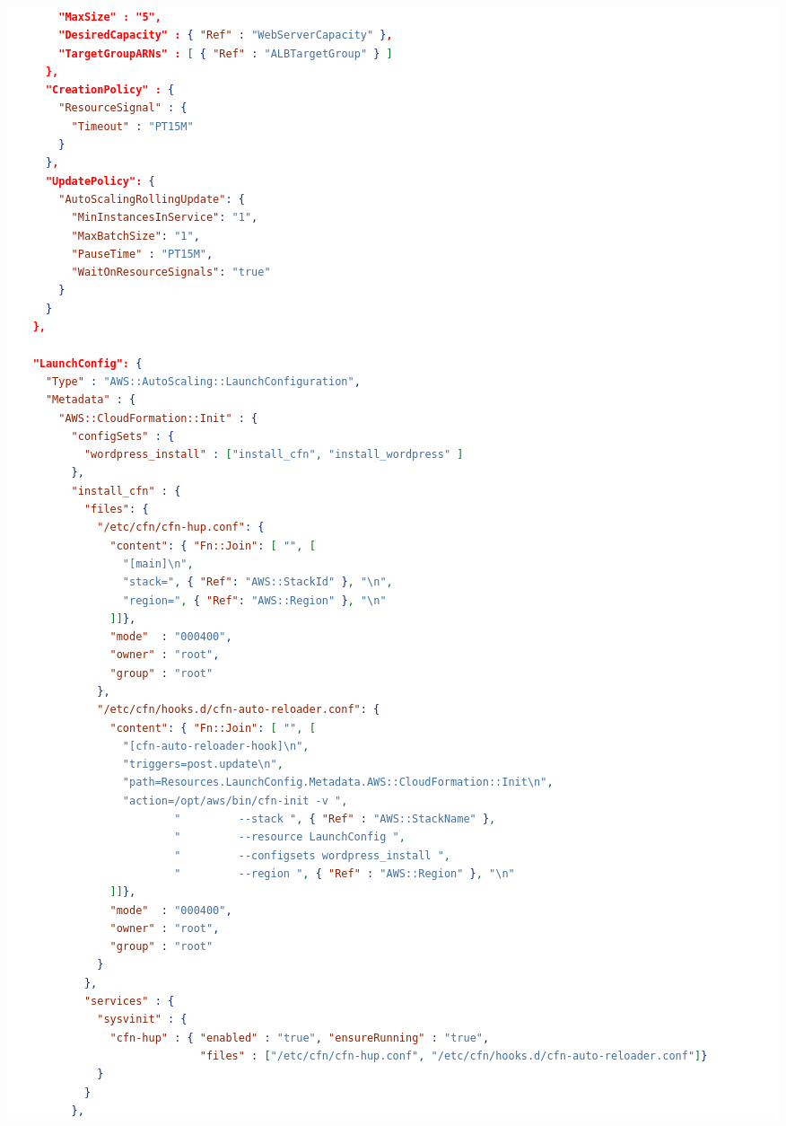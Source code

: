 ```json
        "MaxSize" : "5",
        "DesiredCapacity" : { "Ref" : "WebServerCapacity" },
        "TargetGroupARNs" : [ { "Ref" : "ALBTargetGroup" } ]
      },
      "CreationPolicy" : {
        "ResourceSignal" : {
          "Timeout" : "PT15M"
        }
      },
      "UpdatePolicy": {
        "AutoScalingRollingUpdate": {
          "MinInstancesInService": "1",
          "MaxBatchSize": "1",
          "PauseTime" : "PT15M",
          "WaitOnResourceSignals": "true"
        }
      }
    },

    "LaunchConfig": {
      "Type" : "AWS::AutoScaling::LaunchConfiguration",
      "Metadata" : {
        "AWS::CloudFormation::Init" : {
          "configSets" : {
            "wordpress_install" : ["install_cfn", "install_wordpress" ]
          },
          "install_cfn" : {
            "files": {
              "/etc/cfn/cfn-hup.conf": {
                "content": { "Fn::Join": [ "", [
                  "[main]\n",
                  "stack=", { "Ref": "AWS::StackId" }, "\n",
                  "region=", { "Ref": "AWS::Region" }, "\n"
                ]]},
                "mode"  : "000400",
                "owner" : "root",
                "group" : "root"
              },
              "/etc/cfn/hooks.d/cfn-auto-reloader.conf": {
                "content": { "Fn::Join": [ "", [
                  "[cfn-auto-reloader-hook]\n",
                  "triggers=post.update\n",
                  "path=Resources.LaunchConfig.Metadata.AWS::CloudFormation::Init\n",
                  "action=/opt/aws/bin/cfn-init -v ",
                          "         --stack ", { "Ref" : "AWS::StackName" },
                          "         --resource LaunchConfig ",
                          "         --configsets wordpress_install ",
                          "         --region ", { "Ref" : "AWS::Region" }, "\n"
                ]]},          
                "mode"  : "000400",
                "owner" : "root",
                "group" : "root"
              }
            },
            "services" : {
              "sysvinit" : {
                "cfn-hup" : { "enabled" : "true", "ensureRunning" : "true",
                              "files" : ["/etc/cfn/cfn-hup.conf", "/etc/cfn/hooks.d/cfn-auto-reloader.conf"]}
              }
            }
          },

```